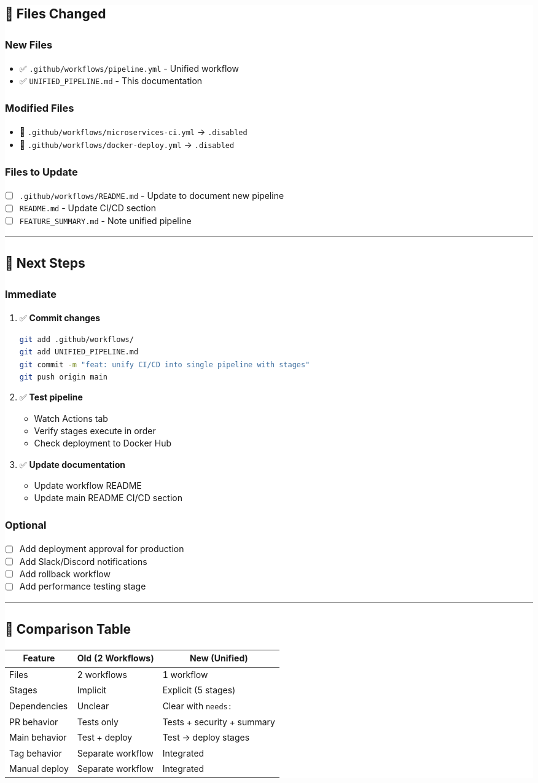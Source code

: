 
## 📁 Files Changed

### New Files
- ✅ `.github/workflows/pipeline.yml` - Unified workflow
- ✅ `UNIFIED_PIPELINE.md` - This documentation

### Modified Files
- 🔄 `.github/workflows/microservices-ci.yml` → `.disabled`
- 🔄 `.github/workflows/docker-deploy.yml` → `.disabled`

### Files to Update
- [ ] `.github/workflows/README.md` - Update to document new pipeline
- [ ] `README.md` - Update CI/CD section
- [ ] `FEATURE_SUMMARY.md` - Note unified pipeline

---

## 🚀 Next Steps

### Immediate
1. ✅ **Commit changes**
   ```bash
   git add .github/workflows/
   git add UNIFIED_PIPELINE.md
   git commit -m "feat: unify CI/CD into single pipeline with stages"
   git push origin main
   ```

2. ✅ **Test pipeline**
   - Watch Actions tab
   - Verify stages execute in order
   - Check deployment to Docker Hub

3. ✅ **Update documentation**
   - Update workflow README
   - Update main README CI/CD section

### Optional
- [ ] Add deployment approval for production
- [ ] Add Slack/Discord notifications
- [ ] Add rollback workflow
- [ ] Add performance testing stage

---

## 📖 Comparison Table

| Feature | Old (2 Workflows) | New (Unified) |
|---------|------------------|---------------|
| Files | 2 workflows | 1 workflow |
| Stages | Implicit | Explicit (5 stages) |
| Dependencies | Unclear | Clear with `needs:` |
| PR behavior | Tests only | Tests + security + summary |
| Main behavior | Test + deploy | Test → deploy stages |
| Tag behavior | Separate workflow | Integrated |
| Manual deploy | Separate workflow | Integrated |